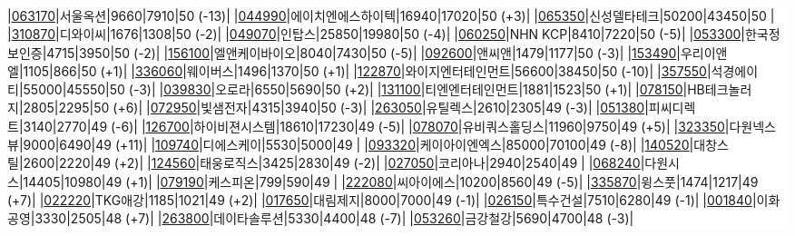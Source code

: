 |[063170](https://finance.daum.net/quotes/A063170)|서울옥션|9660|7910|50 (-13)|
|[044990](https://finance.daum.net/quotes/A044990)|에이치엔에스하이텍|16940|17020|50 (+3)|
|[065350](https://finance.daum.net/quotes/A065350)|신성델타테크|50200|43450|50 |
|[310870](https://finance.daum.net/quotes/A310870)|디와이씨|1676|1308|50 (-2)|
|[049070](https://finance.daum.net/quotes/A049070)|인탑스|25850|19980|50 (-4)|
|[060250](https://finance.daum.net/quotes/A060250)|NHN KCP|8410|7220|50 (-5)|
|[053300](https://finance.daum.net/quotes/A053300)|한국정보인증|4715|3950|50 (-2)|
|[156100](https://finance.daum.net/quotes/A156100)|엘앤케이바이오|8040|7430|50 (-5)|
|[092600](https://finance.daum.net/quotes/A092600)|앤씨앤|1479|1177|50 (-3)|
|[153490](https://finance.daum.net/quotes/A153490)|우리이앤엘|1105|866|50 (+1)|
|[336060](https://finance.daum.net/quotes/A336060)|웨이버스|1496|1370|50 (+1)|
|[122870](https://finance.daum.net/quotes/A122870)|와이지엔터테인먼트|56600|38450|50 (-10)|
|[357550](https://finance.daum.net/quotes/A357550)|석경에이티|55000|45550|50 (-3)|
|[039830](https://finance.daum.net/quotes/A039830)|오로라|6550|5690|50 (+2)|
|[131100](https://finance.daum.net/quotes/A131100)|티엔엔터테인먼트|1881|1523|50 (+1)|
|[078150](https://finance.daum.net/quotes/A078150)|HB테크놀러지|2805|2295|50 (+6)|
|[072950](https://finance.daum.net/quotes/A072950)|빛샘전자|4315|3940|50 (-3)|
|[263050](https://finance.daum.net/quotes/A263050)|유틸렉스|2610|2305|49 (-3)|
|[051380](https://finance.daum.net/quotes/A051380)|피씨디렉트|3140|2770|49 (-6)|
|[126700](https://finance.daum.net/quotes/A126700)|하이비젼시스템|18610|17230|49 (-5)|
|[078070](https://finance.daum.net/quotes/A078070)|유비쿼스홀딩스|11960|9750|49 (+5)|
|[323350](https://finance.daum.net/quotes/A323350)|다원넥스뷰|9000|6490|49 (+11)|
|[109740](https://finance.daum.net/quotes/A109740)|디에스케이|5530|5000|49 |
|[093320](https://finance.daum.net/quotes/A093320)|케이아이엔엑스|85000|70100|49 (-8)|
|[140520](https://finance.daum.net/quotes/A140520)|대창스틸|2600|2220|49 (+2)|
|[124560](https://finance.daum.net/quotes/A124560)|태웅로직스|3425|2830|49 (-2)|
|[027050](https://finance.daum.net/quotes/A027050)|코리아나|2940|2540|49 |
|[068240](https://finance.daum.net/quotes/A068240)|다원시스|14405|10980|49 (+1)|
|[079190](https://finance.daum.net/quotes/A079190)|케스피온|799|590|49 |
|[222080](https://finance.daum.net/quotes/A222080)|씨아이에스|10200|8560|49 (-5)|
|[335870](https://finance.daum.net/quotes/A335870)|윙스풋|1474|1217|49 (+7)|
|[022220](https://finance.daum.net/quotes/A022220)|TKG애강|1185|1021|49 (+2)|
|[017650](https://finance.daum.net/quotes/A017650)|대림제지|8000|7000|49 (-1)|
|[026150](https://finance.daum.net/quotes/A026150)|특수건설|7510|6280|49 (-1)|
|[001840](https://finance.daum.net/quotes/A001840)|이화공영|3330|2505|48 (+7)|
|[263800](https://finance.daum.net/quotes/A263800)|데이타솔루션|5330|4400|48 (-7)|
|[053260](https://finance.daum.net/quotes/A053260)|금강철강|5690|4700|48 (-3)|